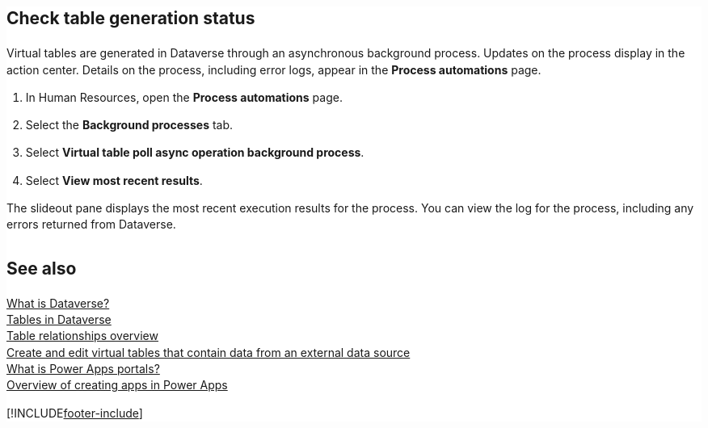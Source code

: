 ## Check table generation status

Virtual tables are generated in Dataverse through an asynchronous background process. Updates on the process display in the action center. Details on the process, including error logs, appear in the **Process automations** page.

1. In Human Resources, open the **Process automations** page.

2. Select the **Background processes** tab.

3. Select **Virtual table poll async operation background process**.

4. Select **View most recent results**.

The slideout pane displays the most recent execution results for the process. You can view the log for the process, including any errors returned from Dataverse.

## See also

[What is Dataverse?](https://docs.microsoft.com/powerapps/maker/common-data-service/data-platform-intro)<br>
[Tables in Dataverse](https://docs.microsoft.com/powerapps/maker/common-data-service/entity-overview)<br>
[Table relationships overview](https://docs.microsoft.com/powerapps/maker/common-data-service/relationships-overview)<br>
[Create and edit virtual tables that contain data from an external data source](https://docs.microsoft.com/powerapps/maker/common-data-service/create-edit-virtual-entities)<br>
[What is Power Apps portals?](https://docs.microsoft.com/powerapps/maker/portals/overview)<br>
[Overview of creating apps in Power Apps](https://docs.microsoft.com/powerapps/maker/)


[!INCLUDE[footer-include](../includes/footer-banner.md)]